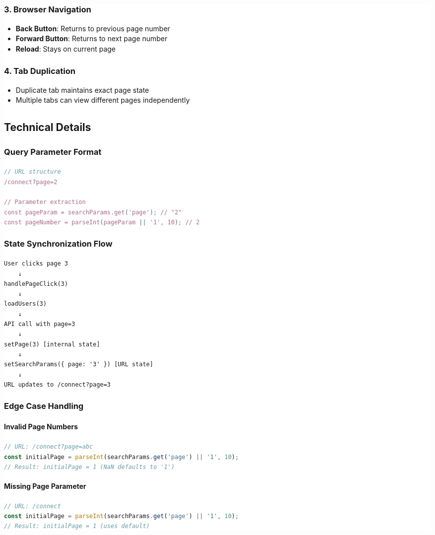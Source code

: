 ### 3. Browser Navigation
- **Back Button**: Returns to previous page number
- **Forward Button**: Returns to next page number
- **Reload**: Stays on current page

### 4. Tab Duplication
- Duplicate tab maintains exact page state
- Multiple tabs can view different pages independently

## Technical Details

### Query Parameter Format
```typescript
// URL structure
/connect?page=2

// Parameter extraction
const pageParam = searchParams.get('page'); // "2"
const pageNumber = parseInt(pageParam || '1', 10); // 2
```

### State Synchronization Flow
```
User clicks page 3
    ↓
handlePageClick(3)
    ↓
loadUsers(3)
    ↓
API call with page=3
    ↓
setPage(3) [internal state]
    ↓
setSearchParams({ page: '3' }) [URL state]
    ↓
URL updates to /connect?page=3
```

### Edge Case Handling

#### Invalid Page Numbers
```typescript
// URL: /connect?page=abc
const initialPage = parseInt(searchParams.get('page') || '1', 10);
// Result: initialPage = 1 (NaN defaults to '1')
```

#### Missing Page Parameter
```typescript
// URL: /connect
const initialPage = parseInt(searchParams.get('page') || '1', 10);
// Result: initialPage = 1 (uses default)
```
